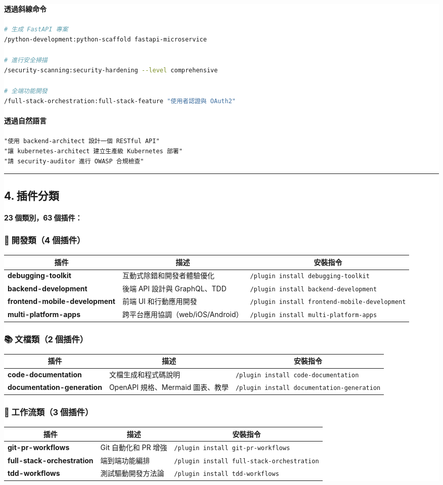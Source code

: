 #### 透過斜線命令

```bash
# 生成 FastAPI 專案
/python-development:python-scaffold fastapi-microservice

# 進行安全掃描
/security-scanning:security-hardening --level comprehensive

# 全端功能開發
/full-stack-orchestration:full-stack-feature "使用者認證與 OAuth2"
```

#### 透過自然語言

```
"使用 backend-architect 設計一個 RESTful API"
"讓 kubernetes-architect 建立生產級 Kubernetes 部署"
"請 security-auditor 進行 OWASP 合規檢查"
```

---

## 4. 插件分類

**23 個類別，63 個插件：**

### 🎨 開發類（4 個插件）

| 插件                            | 描述                              | 安裝指令                                      |
| ------------------------------- | --------------------------------- | --------------------------------------------- |
| **debugging-toolkit**           | 互動式除錯和開發者體驗優化        | `/plugin install debugging-toolkit`           |
| **backend-development**         | 後端 API 設計與 GraphQL、TDD      | `/plugin install backend-development`         |
| **frontend-mobile-development** | 前端 UI 和行動應用開發            | `/plugin install frontend-mobile-development` |
| **multi-platform-apps**         | 跨平台應用協調（web/iOS/Android） | `/plugin install multi-platform-apps`         |

### 📚 文檔類（2 個插件）

| 插件                         | 描述                             | 安裝指令                                   |
| ---------------------------- | -------------------------------- | ------------------------------------------ |
| **code-documentation**       | 文檔生成和程式碼說明             | `/plugin install code-documentation`       |
| **documentation-generation** | OpenAPI 規格、Mermaid 圖表、教學 | `/plugin install documentation-generation` |

### 🔄 工作流類（3 個插件）

| 插件                         | 描述                 | 安裝指令                                   |
| ---------------------------- | -------------------- | ------------------------------------------ |
| **git-pr-workflows**         | Git 自動化和 PR 增強 | `/plugin install git-pr-workflows`         |
| **full-stack-orchestration** | 端到端功能編排       | `/plugin install full-stack-orchestration` |
| **tdd-workflows**            | 測試驅動開發方法論   | `/plugin install tdd-workflows`            |
